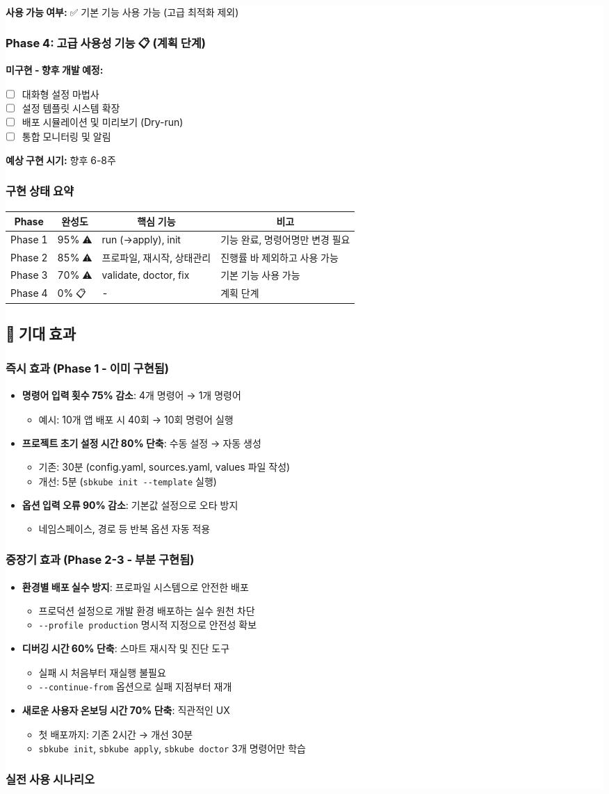 **사용 가능 여부:** ✅ 기본 기능 사용 가능 (고급 최적화 제외)

### Phase 4: 고급 사용성 기능 📋 (계획 단계)

**미구현 - 향후 개발 예정:**
- [ ] 대화형 설정 마법사
- [ ] 설정 템플릿 시스템 확장
- [ ] 배포 시뮬레이션 및 미리보기 (Dry-run)
- [ ] 통합 모니터링 및 알림

**예상 구현 시기:** 향후 6-8주

### 구현 상태 요약

| Phase | 완성도 | 핵심 기능 | 비고 |
|-------|--------|----------|------|
| Phase 1 | 95% ⚠️ | run (→apply), init | 기능 완료, 명령어명만 변경 필요 |
| Phase 2 | 85% ⚠️ | 프로파일, 재시작, 상태관리 | 진행률 바 제외하고 사용 가능 |
| Phase 3 | 70% ⚠️ | validate, doctor, fix | 기본 기능 사용 가능 |
| Phase 4 | 0% 📋 | - | 계획 단계 |

## 🎯 기대 효과

### 즉시 효과 (Phase 1 - 이미 구현됨)

- **명령어 입력 횟수 75% 감소**: 4개 명령어 → 1개 명령어
  - 예시: 10개 앱 배포 시 40회 → 10회 명령어 실행

- **프로젝트 초기 설정 시간 80% 단축**: 수동 설정 → 자동 생성
  - 기존: 30분 (config.yaml, sources.yaml, values 파일 작성)
  - 개선: 5분 (`sbkube init --template` 실행)

- **옵션 입력 오류 90% 감소**: 기본값 설정으로 오타 방지
  - 네임스페이스, 경로 등 반복 옵션 자동 적용

### 중장기 효과 (Phase 2-3 - 부분 구현됨)

- **환경별 배포 실수 방지**: 프로파일 시스템으로 안전한 배포
  - 프로덕션 설정으로 개발 환경 배포하는 실수 원천 차단
  - `--profile production` 명시적 지정으로 안전성 확보

- **디버깅 시간 60% 단축**: 스마트 재시작 및 진단 도구
  - 실패 시 처음부터 재실행 불필요
  - `--continue-from` 옵션으로 실패 지점부터 재개

- **새로운 사용자 온보딩 시간 70% 단축**: 직관적인 UX
  - 첫 배포까지: 기존 2시간 → 개선 30분
  - `sbkube init`, `sbkube apply`, `sbkube doctor` 3개 명령어만 학습

### 실전 사용 시나리오
